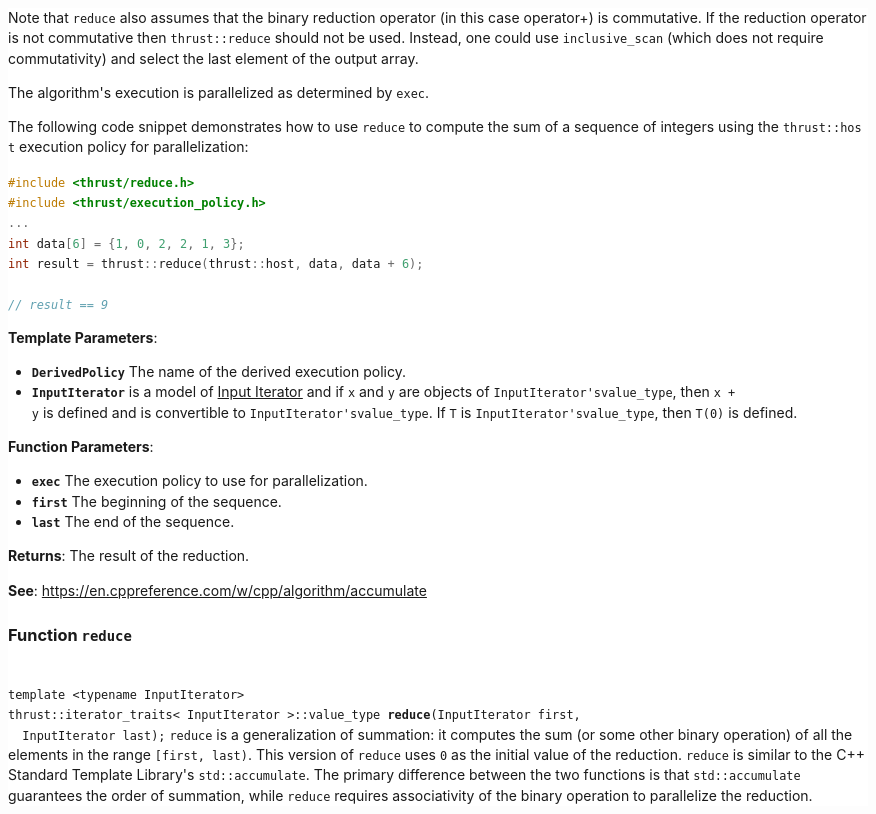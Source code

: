 Note that <code>reduce</code> also assumes that the binary reduction operator (in this case operator+) is commutative. If the reduction operator is not commutative then <code>thrust::reduce</code> should not be used. Instead, one could use <code>inclusive&#95;scan</code> (which does not require commutativity) and select the last element of the output array.

The algorithm's execution is parallelized as determined by <code>exec</code>.


The following code snippet demonstrates how to use <code>reduce</code> to compute the sum of a sequence of integers using the <code>thrust::host</code> execution policy for parallelization:



```cpp
#include <thrust/reduce.h>
#include <thrust/execution_policy.h>
...
int data[6] = {1, 0, 2, 2, 1, 3};
int result = thrust::reduce(thrust::host, data, data + 6);

// result == 9
```

**Template Parameters**:
* **`DerivedPolicy`** The name of the derived execution policy. 
* **`InputIterator`** is a model of <a href="https://en.cppreference.com/w/cpp/iterator/input_iterator">Input Iterator</a> and if <code>x</code> and <code>y</code> are objects of <code>InputIterator's</code><code>value&#95;type</code>, then <code>x + y</code> is defined and is convertible to <code>InputIterator's</code><code>value&#95;type</code>. If <code>T</code> is <code>InputIterator's</code><code>value&#95;type</code>, then <code>T(0)</code> is defined.

**Function Parameters**:
* **`exec`** The execution policy to use for parallelization. 
* **`first`** The beginning of the sequence. 
* **`last`** The end of the sequence. 

**Returns**:
The result of the reduction.

**See**:
<a href="https://en.cppreference.com/w/cpp/algorithm/accumulate">https://en.cppreference.com/w/cpp/algorithm/accumulate</a>

<h3 id="function-reduce">
Function <code>reduce</code>
</h3>

<code class="doxybook">
<span>template &lt;typename InputIterator&gt;</span>
<span>thrust::iterator_traits< InputIterator >::value_type </span><span><b>reduce</b>(InputIterator first,</span>
<span>&nbsp;&nbsp;InputIterator last);</span></code>
<code>reduce</code> is a generalization of summation: it computes the sum (or some other binary operation) of all the elements in the range <code>[first, last)</code>. This version of <code>reduce</code> uses <code>0</code> as the initial value of the reduction. <code>reduce</code> is similar to the C++ Standard Template Library's <code>std::accumulate</code>. The primary difference between the two functions is that <code>std::accumulate</code> guarantees the order of summation, while <code>reduce</code> requires associativity of the binary operation to parallelize the reduction.
